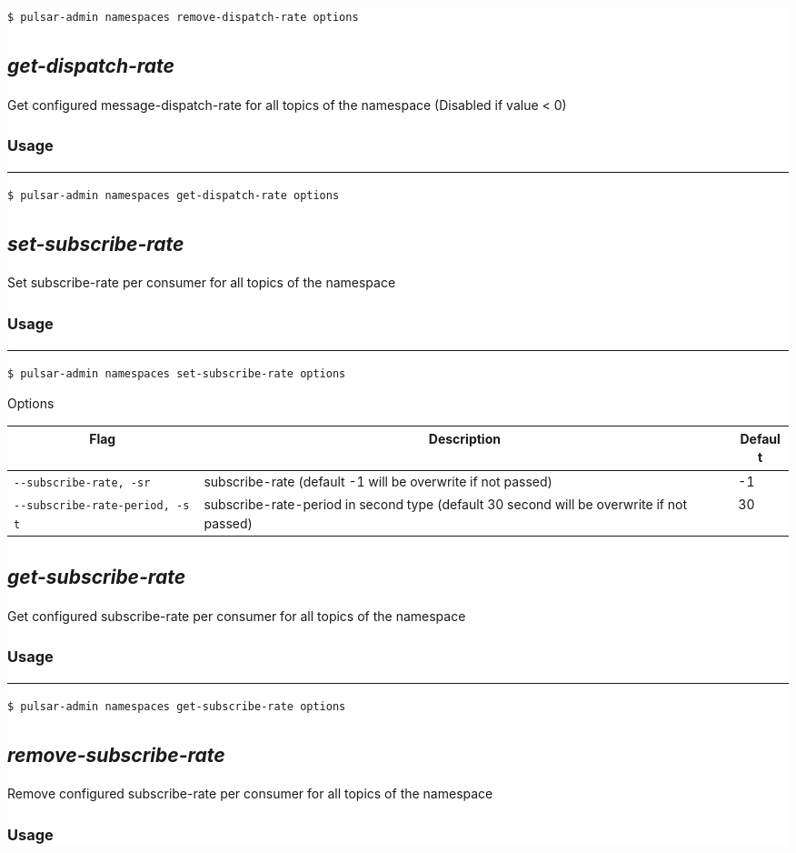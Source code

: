 ```shell
$ pulsar-admin namespaces remove-dispatch-rate options
```

## <em>get-dispatch-rate</em>

Get configured message-dispatch-rate for all topics of the namespace (Disabled if value < 0)

### Usage

------------

```shell
$ pulsar-admin namespaces get-dispatch-rate options
```

## <em>set-subscribe-rate</em>

Set subscribe-rate per consumer for all topics of the namespace

### Usage

------------

```shell
$ pulsar-admin namespaces set-subscribe-rate options
```

Options

| Flag                           | Description                                                                              | Default |
|--------------------------------|------------------------------------------------------------------------------------------|---------|
| `--subscribe-rate, -sr`        | subscribe-rate (default -1 will be overwrite if not passed)                              | -1      |
| `--subscribe-rate-period, -st` | subscribe-rate-period in second type (default 30 second will be overwrite if not passed) | 30      |

## <em>get-subscribe-rate</em>

Get configured subscribe-rate per consumer for all topics of the namespace

### Usage

------------

```shell
$ pulsar-admin namespaces get-subscribe-rate options
```

## <em>remove-subscribe-rate</em>

Remove configured subscribe-rate per consumer for all topics of the namespace

### Usage
